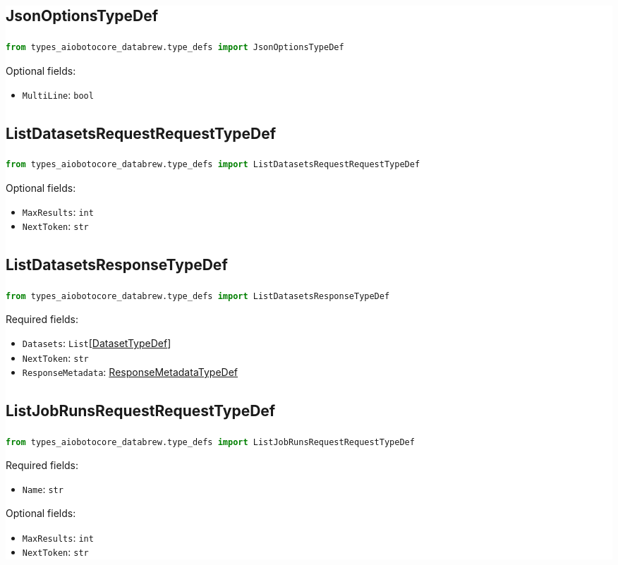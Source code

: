 <a id="jsonoptionstypedef"></a>

## JsonOptionsTypeDef

```python
from types_aiobotocore_databrew.type_defs import JsonOptionsTypeDef
```

Optional fields:

- `MultiLine`: `bool`

<a id="listdatasetsrequestrequesttypedef"></a>

## ListDatasetsRequestRequestTypeDef

```python
from types_aiobotocore_databrew.type_defs import ListDatasetsRequestRequestTypeDef
```

Optional fields:

- `MaxResults`: `int`
- `NextToken`: `str`

<a id="listdatasetsresponsetypedef"></a>

## ListDatasetsResponseTypeDef

```python
from types_aiobotocore_databrew.type_defs import ListDatasetsResponseTypeDef
```

Required fields:

- `Datasets`: `List`\[[DatasetTypeDef](./type_defs.md#datasettypedef)\]
- `NextToken`: `str`
- `ResponseMetadata`:
  [ResponseMetadataTypeDef](./type_defs.md#responsemetadatatypedef)

<a id="listjobrunsrequestrequesttypedef"></a>

## ListJobRunsRequestRequestTypeDef

```python
from types_aiobotocore_databrew.type_defs import ListJobRunsRequestRequestTypeDef
```

Required fields:

- `Name`: `str`

Optional fields:

- `MaxResults`: `int`
- `NextToken`: `str`

<a id="listjobrunsresponsetypedef"></a>
